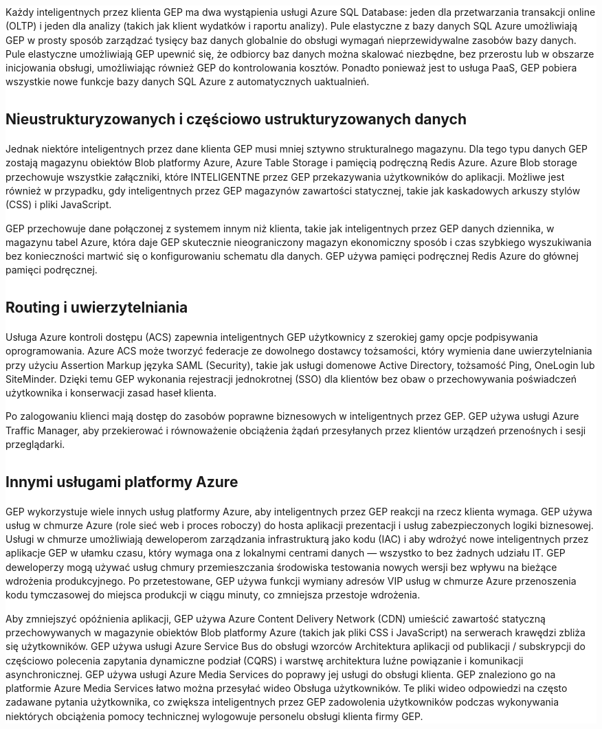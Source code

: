 Każdy inteligentnych przez klienta GEP ma dwa wystąpienia usługi Azure SQL Database: jeden dla przetwarzania transakcji online (OLTP) i jeden dla analizy (takich jak klient wydatków i raportu analizy). Pule elastyczne z bazy danych SQL Azure umożliwiają GEP w prosty sposób zarządzać tysięcy baz danych globalnie do obsługi wymagań nieprzewidywalne zasobów bazy danych. Pule elastyczne umożliwiają GEP upewnić się, że odbiorcy baz danych można skalować niezbędne, bez przerostu lub w obszarze inicjowania obsługi, umożliwiając również GEP do kontrolowania kosztów. Ponadto ponieważ jest to usługa PaaS, GEP pobiera wszystkie nowe funkcje bazy danych SQL Azure z automatycznych uaktualnień.

## <a name="unstructured-and-semi-structured-data"></a>Nieustrukturyzowanych i częściowo ustrukturyzowanych danych
Jednak niektóre inteligentnych przez dane klienta GEP musi mniej sztywno strukturalnego magazynu. Dla tego typu danych GEP zostają magazynu obiektów Blob platformy Azure, Azure Table Storage i pamięcią podręczną Redis Azure. Azure Blob storage przechowuje wszystkie załączniki, które INTELIGENTNE przez GEP przekazywania użytkowników do aplikacji. Możliwe jest również w przypadku, gdy inteligentnych przez GEP magazynów zawartości statycznej, takie jak kaskadowych arkuszy stylów (CSS) i pliki JavaScript.

GEP przechowuje dane połączonej z systemem innym niż klienta, takie jak inteligentnych przez GEP danych dziennika, w magazynu tabel Azure, która daje GEP skutecznie nieograniczony magazyn ekonomiczny sposób i czas szybkiego wyszukiwania bez konieczności martwić się o konfigurowaniu schematu dla danych. GEP używa pamięci podręcznej Redis Azure do głównej pamięci podręcznej.

## <a name="authentication-and-routing"></a>Routing i uwierzytelniania
Usługa Azure kontroli dostępu (ACS) zapewnia inteligentnych GEP użytkownicy z szerokiej gamy opcje podpisywania oprogramowania. Azure ACS może tworzyć federacje ze dowolnego dostawcy tożsamości, który wymienia dane uwierzytelniania przy użyciu Assertion Markup języka SAML (Security), takie jak usługi domenowe Active Directory, tożsamość Ping, OneLogin lub SiteMinder. Dzięki temu GEP wykonania rejestracji jednokrotnej (SSO) dla klientów bez obaw o przechowywania poświadczeń użytkownika i konserwacji zasad haseł klienta.

Po zalogowaniu klienci mają dostęp do zasobów poprawne biznesowych w inteligentnych przez GEP. GEP używa usługi Azure Traffic Manager, aby przekierować i równoważenie obciążenia żądań przesyłanych przez klientów urządzeń przenośnych i sesji przeglądarki.

## <a name="other-azure-services"></a>Innymi usługami platformy Azure
GEP wykorzystuje wiele innych usług platformy Azure, aby inteligentnych przez GEP reakcji na rzecz klienta wymaga. GEP używa usług w chmurze Azure (role sieć web i proces roboczy) do hosta aplikacji prezentacji i usług zabezpieczonych logiki biznesowej. Usługi w chmurze umożliwiają deweloperom zarządzania infrastrukturą jako kodu (IAC) i aby wdrożyć nowe inteligentnych przez aplikacje GEP w ułamku czasu, który wymaga ona z lokalnymi centrami danych — wszystko to bez żadnych udziału IT. GEP deweloperzy mogą używać usług chmury przemieszczania środowiska testowania nowych wersji bez wpływu na bieżące wdrożenia produkcyjnego. Po przetestowane, GEP używa funkcji wymiany adresów VIP usług w chmurze Azure przenoszenia kodu tymczasowej do miejsca produkcji w ciągu minuty, co zmniejsza przestoje wdrożenia.

Aby zmniejszyć opóźnienia aplikacji, GEP używa Azure Content Delivery Network (CDN) umieścić zawartość statyczną przechowywanych w magazynie obiektów Blob platformy Azure (takich jak pliki CSS i JavaScript) na serwerach krawędzi zbliża się użytkowników. GEP używa usługi Azure Service Bus do obsługi wzorców Architektura aplikacji od publikacji / subskrypcji do częściowo polecenia zapytania dynamiczne podział (CQRS) i warstwę architektura luźne powiązanie i komunikacji asynchronicznej. GEP używa usługi Azure Media Services do poprawy jej usługi do obsługi klienta. GEP znaleziono go na platformie Azure Media Services łatwo można przesyłać wideo Obsługa użytkowników. Te pliki wideo odpowiedzi na często zadawane pytania użytkownika, co zwiększa inteligentnych przez GEP zadowolenia użytkowników podczas wykonywania niektórych obciążenia pomocy technicznej wylogowuje personelu obsługi klienta firmy GEP.
